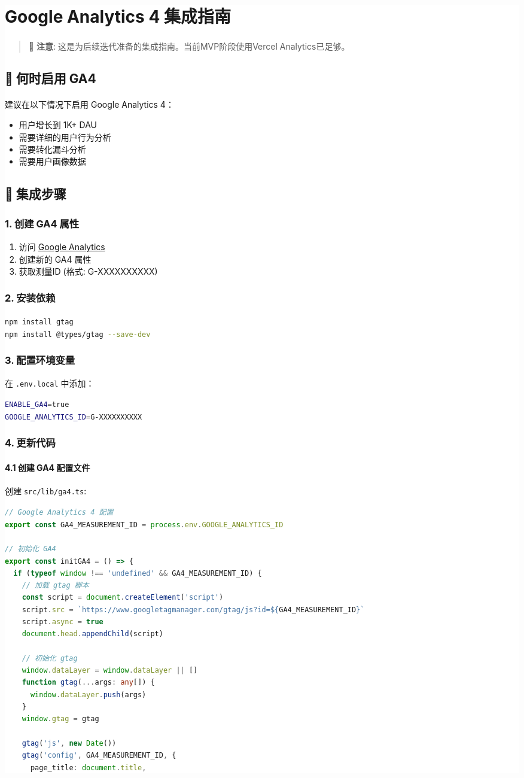 # Google Analytics 4 集成指南

> 📝 **注意**: 这是为后续迭代准备的集成指南。当前MVP阶段使用Vercel Analytics已足够。

## 🎯 何时启用 GA4

建议在以下情况下启用 Google Analytics 4：
- 用户增长到 1K+ DAU
- 需要详细的用户行为分析
- 需要转化漏斗分析
- 需要用户画像数据

## 🚀 集成步骤

### 1. 创建 GA4 属性

1. 访问 [Google Analytics](https://analytics.google.com/)
2. 创建新的 GA4 属性
3. 获取测量ID (格式: G-XXXXXXXXXX)

### 2. 安装依赖

```bash
npm install gtag
npm install @types/gtag --save-dev
```

### 3. 配置环境变量

在 `.env.local` 中添加：
```bash
ENABLE_GA4=true
GOOGLE_ANALYTICS_ID=G-XXXXXXXXXX
```

### 4. 更新代码

#### 4.1 创建 GA4 配置文件

创建 `src/lib/ga4.ts`:
```typescript
// Google Analytics 4 配置
export const GA4_MEASUREMENT_ID = process.env.GOOGLE_ANALYTICS_ID

// 初始化 GA4
export const initGA4 = () => {
  if (typeof window !== 'undefined' && GA4_MEASUREMENT_ID) {
    // 加载 gtag 脚本
    const script = document.createElement('script')
    script.src = `https://www.googletagmanager.com/gtag/js?id=${GA4_MEASUREMENT_ID}`
    script.async = true
    document.head.appendChild(script)

    // 初始化 gtag
    window.dataLayer = window.dataLayer || []
    function gtag(...args: any[]) {
      window.dataLayer.push(args)
    }
    window.gtag = gtag

    gtag('js', new Date())
    gtag('config', GA4_MEASUREMENT_ID, {
      page_title: document.title,
```